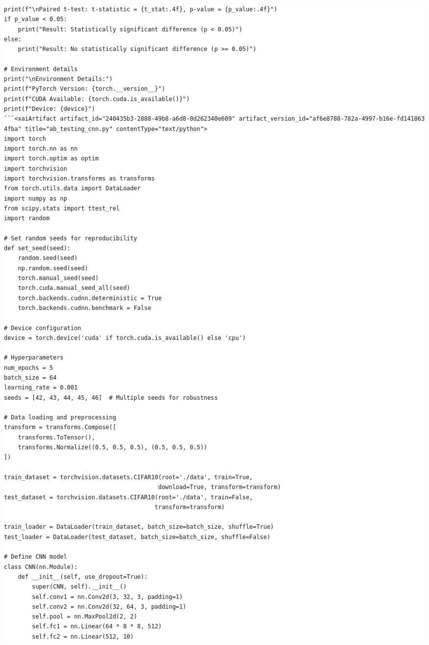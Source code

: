 ```
print(f"\nPaired t-test: t-statistic = {t_stat:.4f}, p-value = {p_value:.4f}")
if p_value < 0.05:
    print("Result: Statistically significant difference (p < 0.05)")
else:
    print("Result: No statistically significant difference (p >= 0.05)")

# Environment details
print("\nEnvironment Details:")
print(f"PyTorch Version: {torch.__version__}")
print(f"CUDA Available: {torch.cuda.is_available()}")
print(f"Device: {device}")
```<xaiArtifact artifact_id="240435b3-2888-49b8-a6d8-0d262340e609" artifact_version_id="af6e8788-782a-4997-b16e-fd1418634fba" title="ab_testing_cnn.py" contentType="text/python">
import torch
import torch.nn as nn
import torch.optim as optim
import torchvision
import torchvision.transforms as transforms
from torch.utils.data import DataLoader
import numpy as np
from scipy.stats import ttest_rel
import random

# Set random seeds for reproducibility
def set_seed(seed):
    random.seed(seed)
    np.random.seed(seed)
    torch.manual_seed(seed)
    torch.cuda.manual_seed_all(seed)
    torch.backends.cudnn.deterministic = True
    torch.backends.cudnn.benchmark = False

# Device configuration
device = torch.device('cuda' if torch.cuda.is_available() else 'cpu')

# Hyperparameters
num_epochs = 5
batch_size = 64
learning_rate = 0.001
seeds = [42, 43, 44, 45, 46]  # Multiple seeds for robustness

# Data loading and preprocessing
transform = transforms.Compose([
    transforms.ToTensor(),
    transforms.Normalize((0.5, 0.5, 0.5), (0.5, 0.5, 0.5))
])

train_dataset = torchvision.datasets.CIFAR10(root='./data', train=True,
                                            download=True, transform=transform)
test_dataset = torchvision.datasets.CIFAR10(root='./data', train=False,
                                           transform=transform)

train_loader = DataLoader(train_dataset, batch_size=batch_size, shuffle=True)
test_loader = DataLoader(test_dataset, batch_size=batch_size, shuffle=False)

# Define CNN model
class CNN(nn.Module):
    def __init__(self, use_dropout=True):
        super(CNN, self).__init__()
        self.conv1 = nn.Conv2d(3, 32, 3, padding=1)
        self.conv2 = nn.Conv2d(32, 64, 3, padding=1)
        self.pool = nn.MaxPool2d(2, 2)
        self.fc1 = nn.Linear(64 * 8 * 8, 512)
        self.fc2 = nn.Linear(512, 10)
```